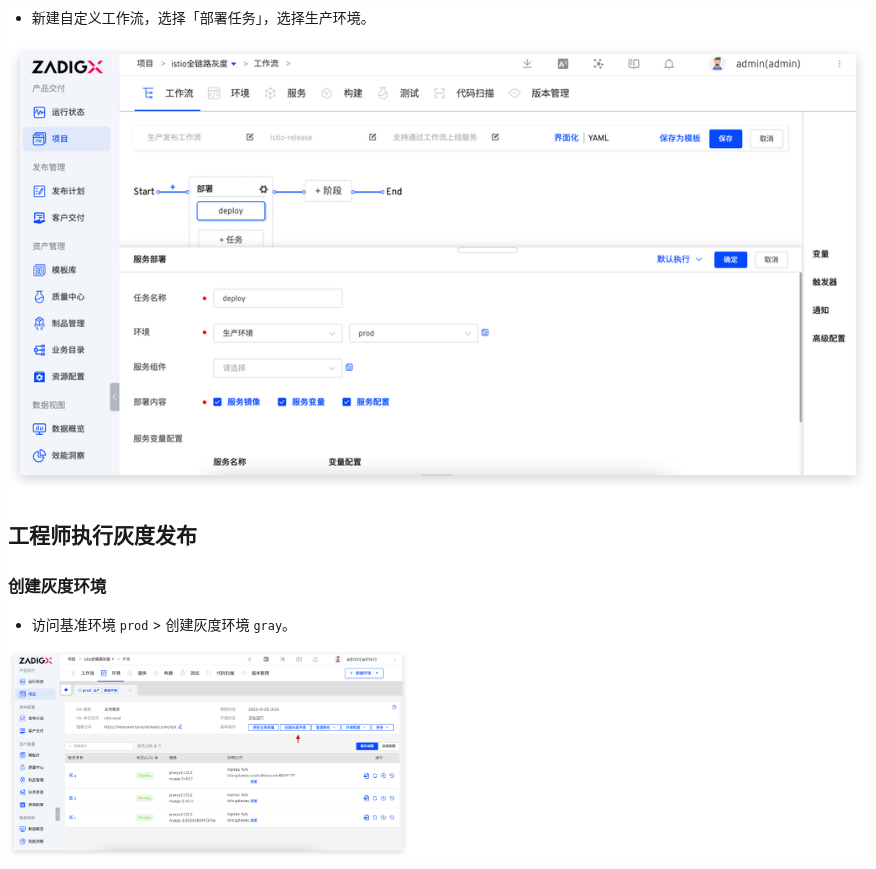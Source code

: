 - 新建自定义工作流，选择「部署任务」，选择生产环境。

![新建工作流](../../../../_images/istio_gray_release_10.png)

## 工程师执行灰度发布

### 创建灰度环境

- 访问基准环境 `prod` > 创建灰度环境 `gray`。

<img src="../../../../_images/istio_gray_release_11.png" width="400" >